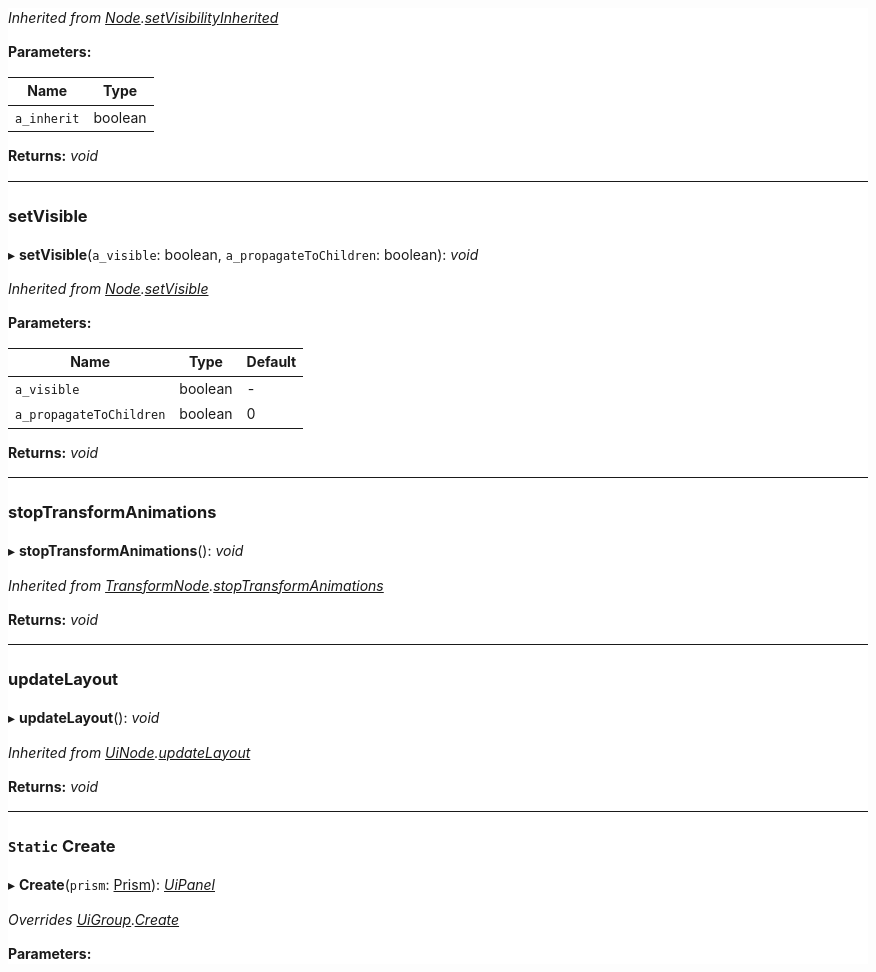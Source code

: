*Inherited from [Node](_lumin_.node.md).[setVisibilityInherited](_lumin_.node.md#setvisibilityinherited)*

**Parameters:**

Name | Type |
------ | ------ |
`a_inherit` | boolean |

**Returns:** *void*

___

###  setVisible

▸ **setVisible**(`a_visible`: boolean, `a_propagateToChildren`: boolean): *void*

*Inherited from [Node](_lumin_.node.md).[setVisible](_lumin_.node.md#setvisible)*

**Parameters:**

Name | Type | Default |
------ | ------ | ------ |
`a_visible` | boolean | - |
`a_propagateToChildren` | boolean | 0 |

**Returns:** *void*

___

###  stopTransformAnimations

▸ **stopTransformAnimations**(): *void*

*Inherited from [TransformNode](_lumin_.transformnode.md).[stopTransformAnimations](_lumin_.transformnode.md#stoptransformanimations)*

**Returns:** *void*

___

###  updateLayout

▸ **updateLayout**(): *void*

*Inherited from [UiNode](_lumin_.ui.uinode.md).[updateLayout](_lumin_.ui.uinode.md#updatelayout)*

**Returns:** *void*

___

### `Static` Create

▸ **Create**(`prism`: [Prism](_lumin_.prism.md)): *[UiPanel](_lumin_.ui.uipanel.md)*

*Overrides [UiGroup](_lumin_.ui.uigroup.md).[Create](_lumin_.ui.uigroup.md#static-create)*

**Parameters:**
